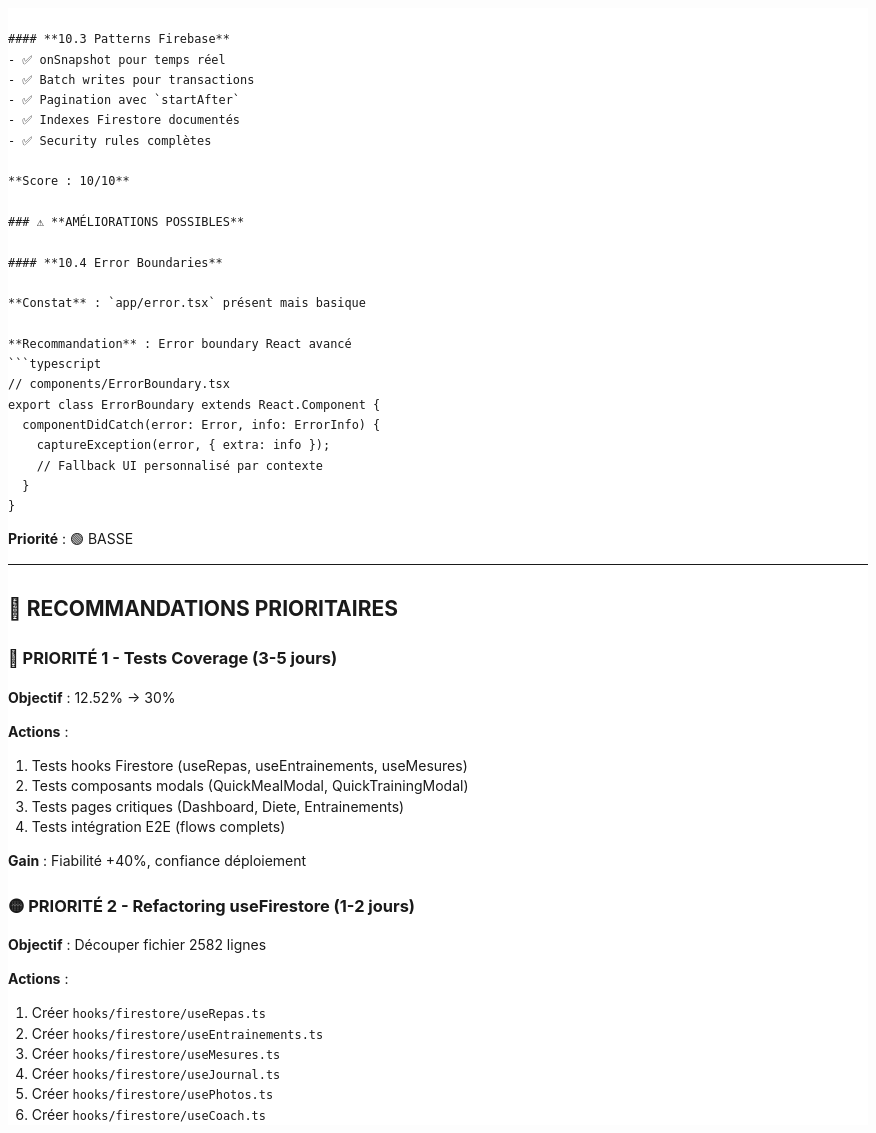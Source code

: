 ```

#### **10.3 Patterns Firebase**
- ✅ onSnapshot pour temps réel
- ✅ Batch writes pour transactions
- ✅ Pagination avec `startAfter`
- ✅ Indexes Firestore documentés
- ✅ Security rules complètes

**Score : 10/10**

### ⚠️ **AMÉLIORATIONS POSSIBLES**

#### **10.4 Error Boundaries**

**Constat** : `app/error.tsx` présent mais basique

**Recommandation** : Error boundary React avancé
```typescript
// components/ErrorBoundary.tsx
export class ErrorBoundary extends React.Component {
  componentDidCatch(error: Error, info: ErrorInfo) {
    captureException(error, { extra: info });
    // Fallback UI personnalisé par contexte
  }
}
```

**Priorité** : 🟢 BASSE

---

## 🎯 RECOMMANDATIONS PRIORITAIRES

### 🔴 PRIORITÉ 1 - Tests Coverage (3-5 jours)

**Objectif** : 12.52% → 30%

**Actions** :
1. Tests hooks Firestore (useRepas, useEntrainements, useMesures)
2. Tests composants modals (QuickMealModal, QuickTrainingModal)
3. Tests pages critiques (Dashboard, Diete, Entrainements)
4. Tests intégration E2E (flows complets)

**Gain** : Fiabilité +40%, confiance déploiement

### 🟡 PRIORITÉ 2 - Refactoring useFirestore (1-2 jours)

**Objectif** : Découper fichier 2582 lignes

**Actions** :
1. Créer `hooks/firestore/useRepas.ts`
2. Créer `hooks/firestore/useEntrainements.ts`
3. Créer `hooks/firestore/useMesures.ts`
4. Créer `hooks/firestore/useJournal.ts`
5. Créer `hooks/firestore/usePhotos.ts`
6. Créer `hooks/firestore/useCoach.ts`
